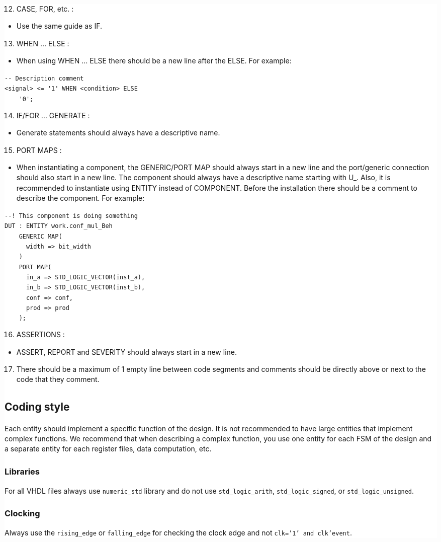 12.	CASE, FOR, etc.			:
  - Use the same guide as IF.
13.	WHEN … ELSE			:
  - When using WHEN … ELSE there should be a new line after the ELSE. For example:

```
-- Description comment
<signal> <= '1' WHEN <condition> ELSE
    '0';
```

14.	IF/FOR … GENERATE		:
  - Generate statements should always have a descriptive name.
15.	PORT MAPS			:
  - When instantiating a component, the GENERIC/PORT MAP should always start in a new line and the port/generic connection should also start in a new line. The component should always have a descriptive name starting with U_. Also, it is recommended to instantiate using ENTITY instead of COMPONENT. Before the installation there should be a comment to describe the component. For example:

```
--! This component is doing something
DUT : ENTITY work.conf_mul_Beh
    GENERIC MAP(
      width => bit_width
    )
    PORT MAP(
      in_a => STD_LOGIC_VECTOR(inst_a),
      in_b => STD_LOGIC_VECTOR(inst_b),
      conf => conf,
      prod => prod
    );
```

16.	ASSERTIONS			:
  - ASSERT, REPORT and SEVERITY should always start in a new line.
17.	There should be a maximum of 1 empty line between code segments and comments should be directly above or next to the code that they comment.

## Coding style

Each entity should implement a specific function of the design. It is not recommended to have large entities that implement complex functions. We recommend that when describing a complex function, you use one entity for each FSM of the design and a separate entity for each register files, data computation, etc.

###	Libraries
For all VHDL files always use `numeric_std` library and do not use `std_logic_arith`, `std_logic_signed`, or `std_logic_unsigned`.

###	Clocking
Always use the `rising_edge` or `falling_edge` for checking the clock edge and not `clk=’1’ and clk’event`.
